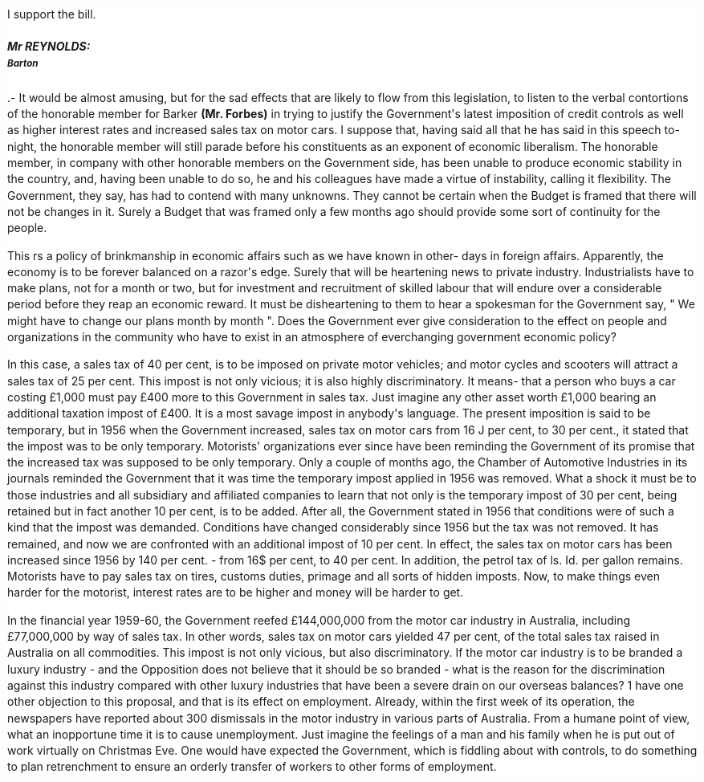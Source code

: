I support the bill. 

##### Mr REYNOLDS:<br><small class="text-muted">Barton</small>

.- It would be almost amusing, but for the sad effects that are likely to flow from this legislation, to listen to the verbal contortions of the honorable member for Barker  **(Mr. Forbes)**  in trying to justify the Government's latest imposition of credit controls as well as higher interest rates and increased sales tax on motor cars. I suppose that, having said all that he has said in this speech to-night, the honorable member will still parade before his constituents as an exponent of economic liberalism. The honorable member, in company with other honorable members on the Government side, has been unable to produce economic stability in the country, and, having been unable to do so, he and his colleagues have made a virtue of instability, calling it flexibility. The Government, they say, has had to contend with many unknowns. They cannot be certain when the Budget is framed that there will not be changes in it. Surely a Budget that was framed only a few months ago should provide some sort of continuity for the people. 

This rs a policy of brinkmanship in economic affairs such as we have known in other- days in foreign affairs. Apparently, the economy is to be forever balanced on a razor's edge. Surely that will be heartening news to private industry. Industrialists have to make plans, not for a month or two, but for investment and recruitment of skilled labour that will endure over a considerable period before they reap an economic reward. It must be disheartening to them to hear a spokesman for the Government say, " We might have to change our plans month by month ". Does the Government ever give consideration to the effect on people and organizations in the community who have to exist in an atmosphere of everchanging government economic policy? 

In this case, a sales tax of 40 per cent, is to be imposed on private motor vehicles; and motor cycles and scooters will attract a sales tax of 25 per cent. This impost is not only vicious; it is also highly discriminatory. It means- that a person who buys a car costing £1,000 must pay £400 more to this Government in sales tax. Just imagine any other asset worth £1,000 bearing an additional taxation impost of £400. It is a most savage impost in anybody's language. The present imposition is said to be temporary, but in 1956 when the Government increased, sales tax on motor cars from 16 J per cent, to 30 per cent., it stated that the impost was to be only temporary. Motorists' organizations ever since have been reminding the Government of its promise that the increased tax was supposed to be only temporary. Only a couple of months ago, the Chamber of Automotive Industries in its journals reminded the Government that it was time the temporary impost applied in 1956 was removed. What a shock it must be to those industries and all subsidiary and affiliated companies to learn that not only is the temporary impost of 30 per cent, being retained but in fact another 10 per cent, is to be added. After all, the Government stated in 1956 that conditions were of such a kind that the impost was demanded. Conditions have changed considerably since 1956 but the tax was not removed. It has remained, and now we are confronted with an additional impost of 10 per cent. In effect, the sales tax on motor cars has been increased since 1956 by 140 per cent. - from 16$ per cent, to 40 per cent. In addition, the petrol tax of ls. Id. per gallon remains. Motorists have to pay sales tax on tires, customs duties, primage and all sorts of hidden imposts. Now, to make things even harder for the motorist, interest rates are to be higher and money will be harder to get. 

In the financial year 1959-60, the Government reefed £144,000,000 from the motor car industry in Australia, including £77,000,000 by way of sales tax. In other words, sales tax on motor cars yielded 47 per cent, of the total sales tax raised in Australia on all commodities. This impost is not only vicious, but also discriminatory. If the motor car industry is to be branded a luxury industry - and the Opposition does not believe that it should be so branded - what is the reason for the discrimination against this industry compared with other luxury industries that have been a severe drain on our overseas balances? 1 have one other objection to this proposal, and that is its effect on employment. Already, within the first week of its operation, the newspapers have reported about 300 dismissals in the motor industry in various parts of Australia. From a humane point of view, what an inopportune time it is to cause unemployment. Just imagine the feelings of a man and his family when he is put out of work virtually on Christmas Eve. One would have expected the Government, which is fiddling about with controls, to do something to plan retrenchment to ensure an orderly transfer of workers to other forms of employment. 
